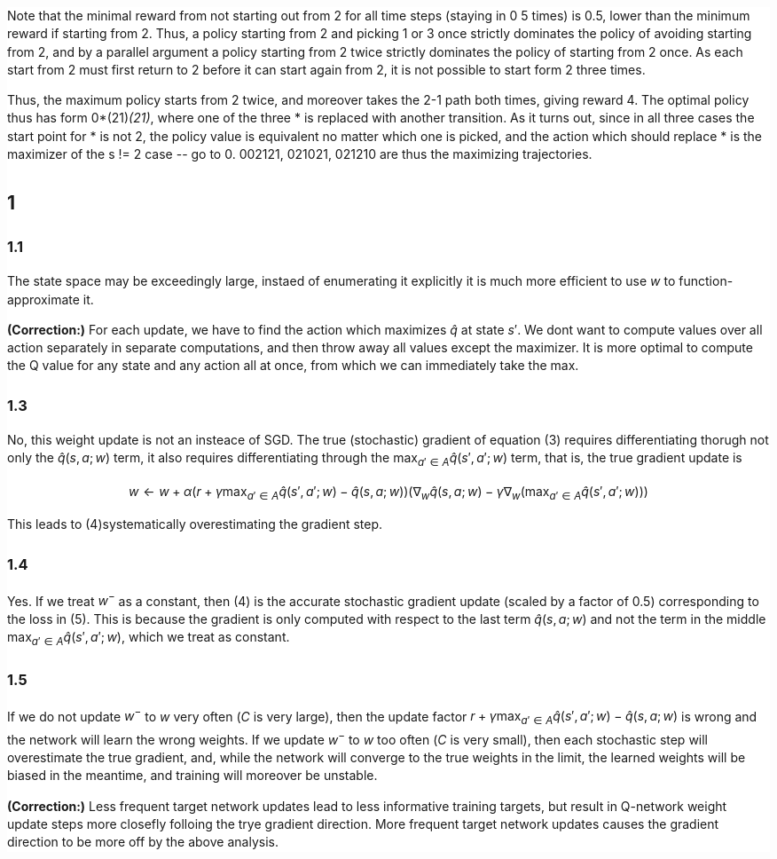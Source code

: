  Note that the minimal reward from not starting out from 2 for all time steps (staying in 0 5 times) is 0.5, lower than the minimum reward if starting from 2. Thus, a policy starting from 2 and picking 1 or 3 once strictly dominates the policy of avoiding starting from 2, and by a parallel argument a policy starting from 2 twice strictly dominates the policy of starting from 2 once. As each start from 2 must first return to 2 before it can start again from 2, it is not possible to start form 2 three times.

 Thus, the maximum policy starts from 2 twice, and moreover takes the 2-1 path both times, giving reward 4. The optimal policy thus has form 0*(21)*(21)*, where one of the three * is replaced with another transition. As it turns out, since in all three cases the start point for * is not 2, the policy value is equivalent no matter which one is picked, and the action which should replace * is the maximizer of the s != 2 case -- go to 0. 002121, 021021, 021210 are thus the maximizing trajectories.

## 1
### 1.1
The state space may be exceedingly large, instaed of enumerating it explicitly it is much more efficient to use $w$ to function-approximate it.

**(Correction:)** For each update, we have to find the action which maximizes $\hat q$ at state $s'$. We dont want to compute values over all action separately in separate computations, and then throw away all values except the maximizer. It is more optimal to compute the Q value for any state and any action all at once, from which we can immediately take the max.


### 1.3
No, this weight update is not an insteace of SGD. The true (stochastic) gradient of equation (3) requires differentiating thorugh not only the $\hat q(s,a ; w)$ term, it also requires differentiating through the $\max_{a' \in A}\hat q(s',a'; w)$ term, that is, the true gradient update is 

$$w \leftarrow w + \alpha \left(r + \gamma \max_{a' \in A} \hat q(s',a';w) - \hat q(s,a;w) \right) \left(\nabla_w \hat q(s,a;w) - \gamma \nabla_w \left( \max_{a' \in A} \hat q(s',a';w) \right) \right)$$

This leads to (4)systematically overestimating the gradient step.

### 1.4
Yes. If we treat $w^-$ as a constant, then (4) is the accurate stochastic gradient update (scaled by a factor of 0.5) corresponding to the loss in (5). This is because the gradient is only computed with respect to the last term $\hat q(s,a;w)$ and not the term in the middle $\max_{a' \in A} \hat q(s',a';w)$, which we treat as constant.

### 1.5
If we do not update $w^-$ to $w$ very often ($C$ is very large), then the update factor $r + \gamma \max_{a' \in A} \hat q(s',a';w) - \hat q(s,a;w)$ is wrong and the network will learn the wrong weights. If we update $w^-$ to $w$ too often ($C$ is very small), then each stochastic step will overestimate the true gradient, and, while the network will converge to the true weights in the limit, the learned weights will be biased in the meantime, and training will moreover be unstable.

**(Correction:)** Less frequent target network updates lead to less informative training targets, but result in Q-network weight update steps more closefly folloing the trye gradient direction. More frequent target network updates causes the gradient direction to be more off by the above analysis.

